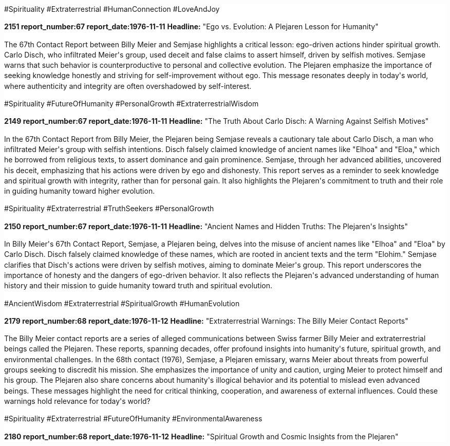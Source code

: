 #Spirituality #Extraterrestrial #HumanConnection #LoveAndJoy

**2151 report_number:67 report_date:1976-11-11**
**Headline:** \"Ego vs. Evolution: A Plejaren Lesson for Humanity\"  

The 67th Contact Report between Billy Meier and Semjase highlights a critical lesson: ego-driven actions hinder spiritual growth. Carlo Disch, who infiltrated Meier's group, used deceit and false claims to assert himself, driven by selfish motives. Semjase warns that such behavior is counterproductive to personal and collective evolution. The Plejaren emphasize the importance of seeking knowledge honestly and striving for self-improvement without ego. This message resonates deeply in today's world, where authenticity and integrity are often overshadowed by self-interest.  

#Spirituality #FutureOfHumanity #PersonalGrowth #ExtraterrestrialWisdom

**2149 report_number:67 report_date:1976-11-11**
**Headline:** \"The Truth About Carlo Disch: A Warning Against Selfish Motives\"  

In the 67th Contact Report from Billy Meier, the Plejaren being Semjase reveals a cautionary tale about Carlo Disch, a man who infiltrated Meier's group with selfish intentions. Disch falsely claimed knowledge of ancient names like \"Elhoa\" and \"Eloa,\" which he borrowed from religious texts, to assert dominance and gain prominence. Semjase, through her advanced abilities, uncovered his deceit, emphasizing that his actions were driven by ego and dishonesty. This report serves as a reminder to seek knowledge and spiritual growth with integrity, rather than for personal gain. It also highlights the Plejaren's commitment to truth and their role in guiding humanity toward higher evolution.  

#Spirituality #Extraterrestrial #TruthSeekers #PersonalGrowth

**2150 report_number:67 report_date:1976-11-11**
**Headline:** \"Ancient Names and Hidden Truths: The Plejaren's Insights\"  

In Billy Meier's 67th Contact Report, Semjase, a Plejaren being, delves into the misuse of ancient names like \"Elhoa\" and \"Eloa\" by Carlo Disch. Disch falsely claimed knowledge of these names, which are rooted in ancient texts and the term \"Elohim.\" Semjase clarifies that Disch's actions were driven by selfish motives, aiming to dominate Meier's group. This report underscores the importance of honesty and the dangers of ego-driven behavior. It also reflects the Plejaren's advanced understanding of human history and their mission to guide humanity toward truth and spiritual evolution.  

#AncientWisdom #Extraterrestrial #SpiritualGrowth #HumanEvolution

**2179 report_number:68 report_date:1976-11-12**
**Headline:** \"Extraterrestrial Warnings: The Billy Meier Contact Reports\"  

The Billy Meier contact reports are a series of alleged communications between Swiss farmer Billy Meier and extraterrestrial beings called the Plejaren. These reports, spanning decades, offer profound insights into humanity's future, spiritual growth, and environmental challenges. In the 68th contact (1976), Semjase, a Plejaren emissary, warns Meier about threats from powerful groups seeking to discredit his mission. She emphasizes the importance of unity and caution, urging Meier to protect himself and his group. The Plejaren also share concerns about humanity's illogical behavior and its potential to mislead even advanced beings. These messages highlight the need for critical thinking, cooperation, and awareness of external influences. Could these warnings hold relevance for today's world?  

#Spirituality #Extraterrestrial #FutureOfHumanity #EnvironmentalAwareness

**2180 report_number:68 report_date:1976-11-12**
**Headline:** \"Spiritual Growth and Cosmic Insights from the Plejaren\"  
